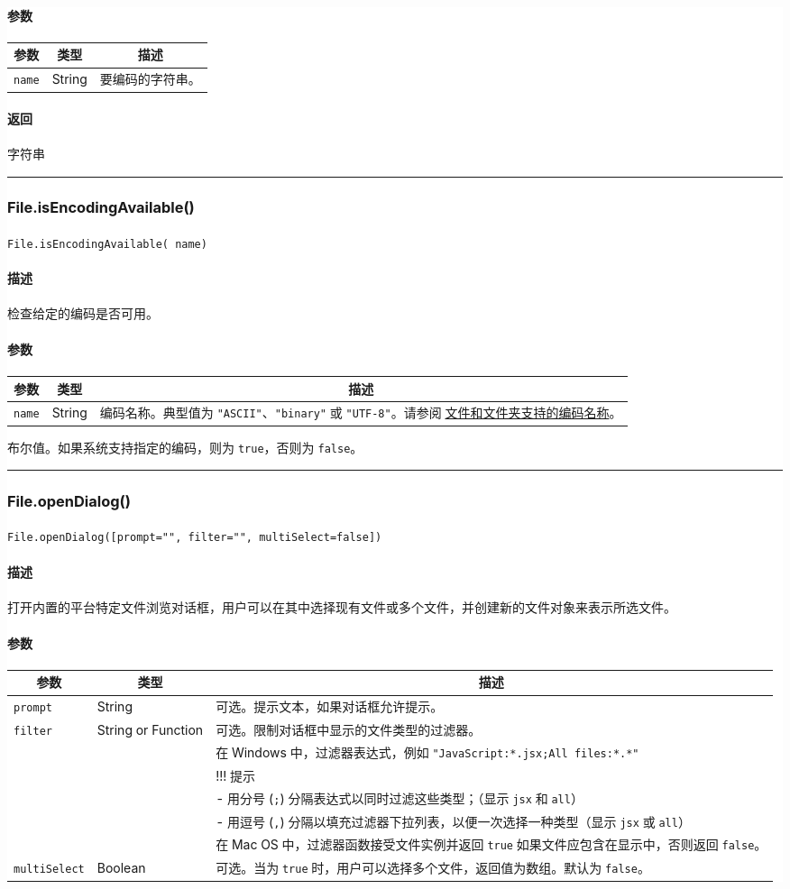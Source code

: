 #### 参数

| 参数 |  类型  |      描述      |
| --------- | ------ | --------------------- |
| `name`    | String | 要编码的字符串。 |

#### 返回

字符串

---

### File.isEncodingAvailable()

`File.isEncodingAvailable( name)`

#### 描述

检查给定的编码是否可用。

#### 参数

| 参数 |  类型  |         描述     |
| --------- | ------ | ------------------------------------------------------------------------------------------------------------------------------------------------------------------------ |
| `name`    | String | 编码名称。典型值为 `"ASCII"`、`"binary"` 或 `"UTF-8"`。请参阅 [文件和文件夹支持的编码名称](../file-and-folder-supported-encoding-names)。 |

布尔值。如果系统支持指定的编码，则为 `true`，否则为 `false`。

---

### File.openDialog()

`File.openDialog([prompt="", filter="", multiSelect=false])`

#### 描述

打开内置的平台特定文件浏览对话框，用户可以在其中选择现有文件或多个文件，并创建新的文件对象来表示所选文件。

#### 参数

|   参数   |   类型   |    描述    |
|---------------|--------------------|-----------------------------------------------------------------------------------------------------------------------------------------------------|
| `prompt`      | String        | 可选。提示文本，如果对话框允许提示。     |
| `filter`      | String or Function | 可选。限制对话框中显示的文件类型的过滤器。    |
|    |    | 在 Windows 中，过滤器表达式，例如 `"JavaScript:*.jsx;All files:*.*"`   |
|    |    | !!! 提示      |
|    |    |     - 用分号 (`;`) 分隔表达式以同时过滤这些类型；（显示 `jsx` 和 `all`）       |
|    |    |     - 用逗号 (`,`) 分隔以填充过滤器下拉列表，以便一次选择一种类型（显示 `jsx` 或 `all`）   |
|    |    | 在 Mac OS 中，过滤器函数接受文件实例并返回 `true` 如果文件应包含在显示中，否则返回 `false`。 |
| `multiSelect` | Boolean       | 可选。当为 `true` 时，用户可以选择多个文件，返回值为数组。默认为 `false`。    |
